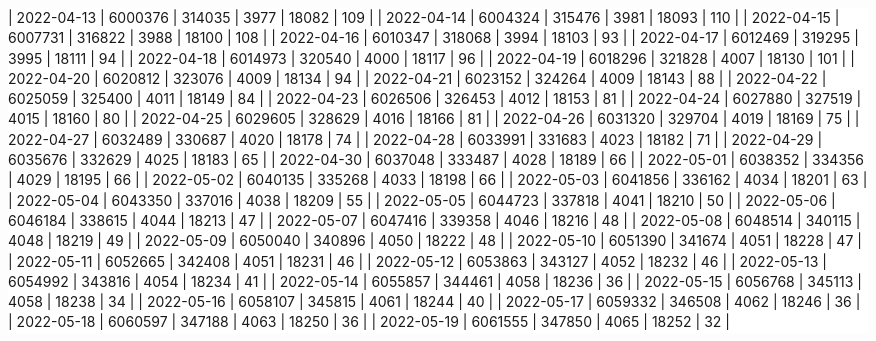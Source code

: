 | 2022-04-13 | 6000376 | 314035 | 3977 | 18082 | 109 |
| 2022-04-14 | 6004324 | 315476 | 3981 | 18093 | 110 |
| 2022-04-15 | 6007731 | 316822 | 3988 | 18100 | 108 |
| 2022-04-16 | 6010347 | 318068 | 3994 | 18103 | 93 |
| 2022-04-17 | 6012469 | 319295 | 3995 | 18111 | 94 |
| 2022-04-18 | 6014973 | 320540 | 4000 | 18117 | 96 |
| 2022-04-19 | 6018296 | 321828 | 4007 | 18130 | 101 |
| 2022-04-20 | 6020812 | 323076 | 4009 | 18134 | 94 |
| 2022-04-21 | 6023152 | 324264 | 4009 | 18143 | 88 |
| 2022-04-22 | 6025059 | 325400 | 4011 | 18149 | 84 |
| 2022-04-23 | 6026506 | 326453 | 4012 | 18153 | 81 |
| 2022-04-24 | 6027880 | 327519 | 4015 | 18160 | 80 |
| 2022-04-25 | 6029605 | 328629 | 4016 | 18166 | 81 |
| 2022-04-26 | 6031320 | 329704 | 4019 | 18169 | 75 |
| 2022-04-27 | 6032489 | 330687 | 4020 | 18178 | 74 |
| 2022-04-28 | 6033991 | 331683 | 4023 | 18182 | 71 |
| 2022-04-29 | 6035676 | 332629 | 4025 | 18183 | 65 |
| 2022-04-30 | 6037048 | 333487 | 4028 | 18189 | 66 |
| 2022-05-01 | 6038352 | 334356 | 4029 | 18195 | 66 |
| 2022-05-02 | 6040135 | 335268 | 4033 | 18198 | 66 |
| 2022-05-03 | 6041856 | 336162 | 4034 | 18201 | 63 |
| 2022-05-04 | 6043350 | 337016 | 4038 | 18209 | 55 |
| 2022-05-05 | 6044723 | 337818 | 4041 | 18210 | 50 |
| 2022-05-06 | 6046184 | 338615 | 4044 | 18213 | 47 |
| 2022-05-07 | 6047416 | 339358 | 4046 | 18216 | 48 |
| 2022-05-08 | 6048514 | 340115 | 4048 | 18219 | 49 |
| 2022-05-09 | 6050040 | 340896 | 4050 | 18222 | 48 |
| 2022-05-10 | 6051390 | 341674 | 4051 | 18228 | 47 |
| 2022-05-11 | 6052665 | 342408 | 4051 | 18231 | 46 |
| 2022-05-12 | 6053863 | 343127 | 4052 | 18232 | 46 |
| 2022-05-13 | 6054992 | 343816 | 4054 | 18234 | 41 |
| 2022-05-14 | 6055857 | 344461 | 4058 | 18236 | 36 |
| 2022-05-15 | 6056768 | 345113 | 4058 | 18238 | 34 |
| 2022-05-16 | 6058107 | 345815 | 4061 | 18244 | 40 |
| 2022-05-17 | 6059332 | 346508 | 4062 | 18246 | 36 |
| 2022-05-18 | 6060597 | 347188 | 4063 | 18250 | 36 |
| 2022-05-19 | 6061555 | 347850 | 4065 | 18252 | 32 |